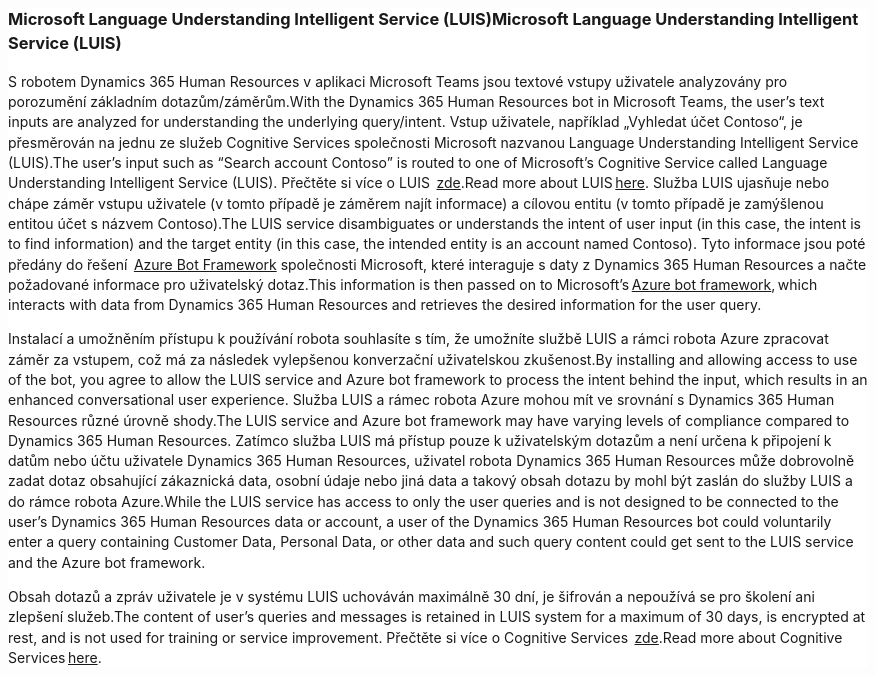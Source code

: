 ### <a name="microsoft-language-understanding-intelligent-service-luis"></a><span data-ttu-id="ff2d4-253">Microsoft Language Understanding Intelligent Service (LUIS)</span><span class="sxs-lookup"><span data-stu-id="ff2d4-253">Microsoft Language Understanding Intelligent Service (LUIS)</span></span>

<span data-ttu-id="ff2d4-254">S robotem Dynamics 365 Human Resources v aplikaci Microsoft Teams jsou textové vstupy uživatele analyzovány pro porozumění základním dotazům/záměrům.</span><span class="sxs-lookup"><span data-stu-id="ff2d4-254">With the Dynamics 365 Human Resources bot in Microsoft Teams, the user’s text inputs are analyzed for understanding the underlying query/intent.</span></span> <span data-ttu-id="ff2d4-255">Vstup uživatele, například „Vyhledat účet Contoso“, je přesměrován na jednu ze služeb Cognitive Services společnosti Microsoft nazvanou Language Understanding Intelligent Service (LUIS).</span><span class="sxs-lookup"><span data-stu-id="ff2d4-255">The user’s input such as “Search account Contoso” is routed to one of Microsoft’s Cognitive Service called Language Understanding Intelligent Service (LUIS).</span></span> <span data-ttu-id="ff2d4-256">Přečtěte si více o LUIS  [zde](https://www.luis.ai/).</span><span class="sxs-lookup"><span data-stu-id="ff2d4-256">Read more about LUIS [here](https://www.luis.ai/).</span></span> <span data-ttu-id="ff2d4-257">Služba LUIS ujasňuje nebo chápe záměr vstupu uživatele (v tomto případě je záměrem najít informace) a cílovou entitu (v tomto případě je zamýšlenou entitou účet s názvem Contoso).</span><span class="sxs-lookup"><span data-stu-id="ff2d4-257">The LUIS service disambiguates or understands the intent of user input (in this case, the intent is to find information) and the target entity (in this case, the intended entity is an account named Contoso).</span></span> <span data-ttu-id="ff2d4-258">Tyto informace jsou poté předány do řešení  [Azure Bot Framework](https://azure.microsoft.com/services/bot-service/) společnosti Microsoft, které interaguje s daty z Dynamics 365 Human Resources a načte požadované informace pro uživatelský dotaz.</span><span class="sxs-lookup"><span data-stu-id="ff2d4-258">This information is then passed on to Microsoft’s [Azure bot framework](https://azure.microsoft.com/services/bot-service/), which interacts with data from Dynamics 365 Human Resources and retrieves the desired information for the user query.</span></span> 

<span data-ttu-id="ff2d4-259">Instalací a umožněním přístupu k používání robota souhlasíte s tím, že umožníte službě LUIS a rámci robota Azure zpracovat záměr za vstupem, což má za následek vylepšenou konverzační uživatelskou zkušenost.</span><span class="sxs-lookup"><span data-stu-id="ff2d4-259">By installing and allowing access to use of the bot, you agree to allow the LUIS service and Azure bot framework to process the intent behind the input,  which results in an enhanced conversational user experience.</span></span> <span data-ttu-id="ff2d4-260">Služba LUIS a rámec robota Azure mohou mít ve srovnání s Dynamics 365 Human Resources různé úrovně shody.</span><span class="sxs-lookup"><span data-stu-id="ff2d4-260">The LUIS service and Azure bot framework may have varying levels of compliance compared to Dynamics 365 Human Resources.</span></span> <span data-ttu-id="ff2d4-261">Zatímco služba LUIS má přístup pouze k uživatelským dotazům a není určena k připojení k datům nebo účtu uživatele Dynamics 365 Human Resources, uživatel robota Dynamics 365 Human Resources může dobrovolně zadat dotaz obsahující zákaznická data, osobní údaje nebo jiná data a takový obsah dotazu by mohl být zaslán do služby LUIS a do rámce robota Azure.</span><span class="sxs-lookup"><span data-stu-id="ff2d4-261">While the LUIS service has access to only the user queries and is not designed to be connected to the user’s Dynamics 365 Human Resources data or account, a user of the Dynamics 365 Human Resources bot could voluntarily enter a query containing Customer Data, Personal Data, or other data and such query content could get sent to the LUIS service and the Azure bot framework.</span></span> 

<span data-ttu-id="ff2d4-262">Obsah dotazů a zpráv uživatele je v systému LUIS uchováván maximálně 30 dní, je šifrován a nepoužívá se pro školení ani zlepšení služeb.</span><span class="sxs-lookup"><span data-stu-id="ff2d4-262">The content of user’s queries and messages is retained in LUIS system for a maximum of 30 days, is encrypted at rest, and is not used for training or service improvement.</span></span> <span data-ttu-id="ff2d4-263">Přečtěte si více o Cognitive Services  [zde](https://azure.microsoft.com/services/cognitive-services/language-understanding-intelligent-service/).</span><span class="sxs-lookup"><span data-stu-id="ff2d4-263">Read more about Cognitive Services [here](https://azure.microsoft.com/services/cognitive-services/language-understanding-intelligent-service/).</span></span> 
